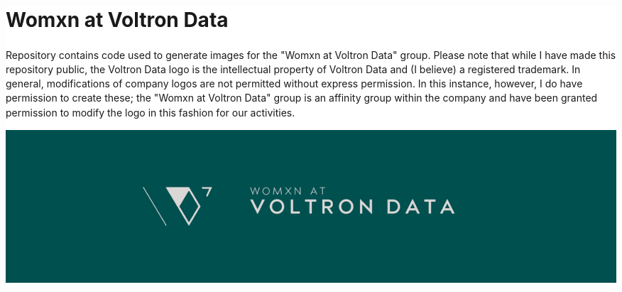 
# Womxn at Voltron Data

Repository contains code used to generate images for the "Womxn at Voltron Data" group. Please note that while I have made this repository public, the Voltron Data logo is the intellectual property of Voltron Data and (I believe) a registered trademark. In general, modifications of company logos are not permitted without express permission. In this instance, however, I do have permission to create these; the "Womxn at Voltron Data" group is an affinity group within the company and have been granted permission to modify the logo in this fashion for our activities. 

<img src="./img/banner-logo/banner-logo_grey-on-green.png" width="100%">
